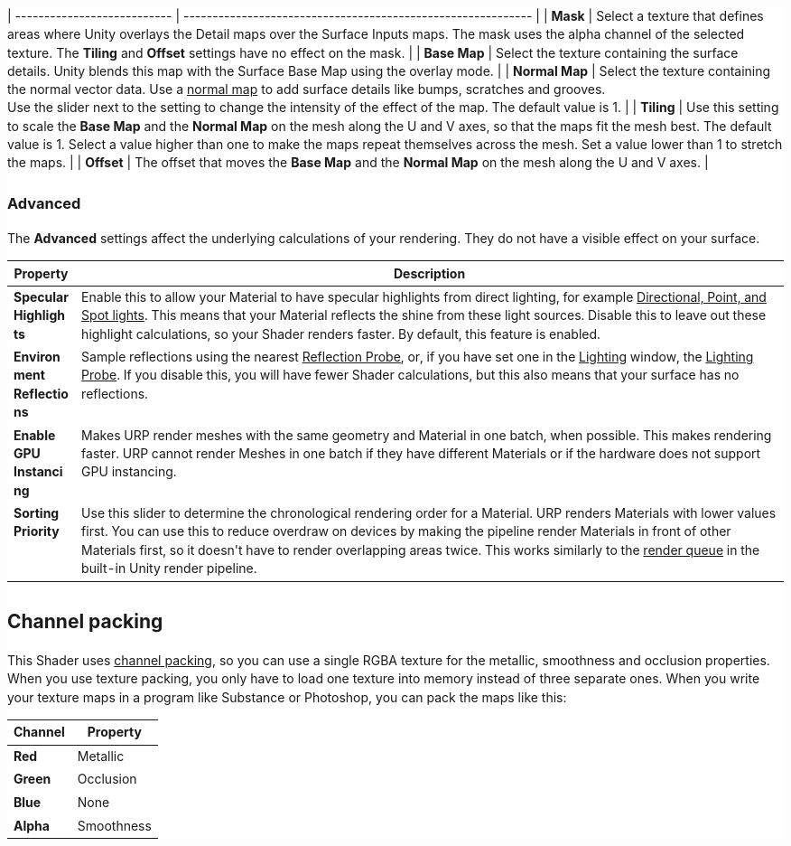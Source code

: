 | --------------------------- | ------------------------------------------------------------ |
| __Mask__                    | Select a texture that defines areas where Unity overlays the Detail maps over the Surface Inputs maps. The mask uses the alpha channel of the selected texture. The __Tiling__ and __Offset__ settings have no effect on the mask. |
| __Base Map__                | Select the texture containing the surface details. Unity blends this map with the Surface Base Map using the overlay mode. |
| __Normal Map__              | Select the texture containing the normal vector data. Use a [normal map](https://docs.unity3d.com/Manual/StandardShaderMaterialParameterNormalMap.html?) to add surface details like bumps, scratches and grooves.<br/>Use the slider next to the setting to change the intensity of the effect of the map. The default value is 1. |
| __Tiling__                  | Use this setting to scale the __Base Map__ and the __Normal Map__ on the mesh along the U and V axes, so that the maps fit the mesh best. The default value is 1. Select a value higher than one to make the maps repeat themselves across the mesh. Set a value lower than 1 to stretch the maps. |
| __Offset__                  | The offset that moves the __Base Map__ and the __Normal Map__ on the mesh along the U and V axes. |

### Advanced

The __Advanced__ settings affect the underlying calculations of your rendering. They do not have a visible effect on your surface.

| Property                    | Description                                                  |
| --------------------------- | ------------------------------------------------------------ |
| __Specular Highlights__     | Enable this to allow your Material to have specular highlights from direct lighting, for example [Directional, Point, and Spot lights](https://docs.unity3d.com/Manual/Lighting.html). This means that your Material reflects the shine from these light sources. Disable this to leave out these highlight calculations, so your Shader renders faster. By default, this feature is enabled. |
| __Environment Reflections__ | Sample reflections using the nearest [Reflection Probe](https://docs.unity3d.com/Manual/class-ReflectionProbe.html), or, if you have set one in the [Lighting](https://docs.unity3d.com/Manual/GlobalIllumination.html) window, the [Lighting Probe](https://docs.unity3d.com/Manual/LightProbes.html). If you disable this, you will have fewer Shader calculations, but this also means that your surface has no reflections. |
| __Enable GPU Instancing__   | Makes URP render meshes with the same geometry and Material in one batch, when possible. This makes rendering faster. URP cannot render Meshes in one batch if they have different Materials or if the hardware does not support GPU instancing. |
| __Sorting Priority__        | Use this slider to determine the chronological rendering order for a Material. URP renders Materials with lower values first. You can use this to reduce overdraw on devices by making the pipeline render Materials in front of other Materials first, so it doesn't have to render overlapping areas twice. This works similarly to the [render queue](https://docs.unity3d.com/ScriptReference/Material-renderQueue.html) in the built-in Unity render pipeline. |


## Channel packing

This Shader uses [channel packing](http://wiki.polycount.com/wiki/ChannelPacking), so you can use a single RGBA texture for the metallic, smoothness and occlusion properties. When you use texture packing, you only have to load one texture into memory instead of three separate ones. When you write your texture maps in a program like Substance or Photoshop, you can pack the maps like this:

| Channel   | Property   |
| :-------- | ---------- |
| **Red**   | Metallic   |
| **Green** | Occlusion  |
| **Blue**  | None       |
| **Alpha** | Smoothness |
